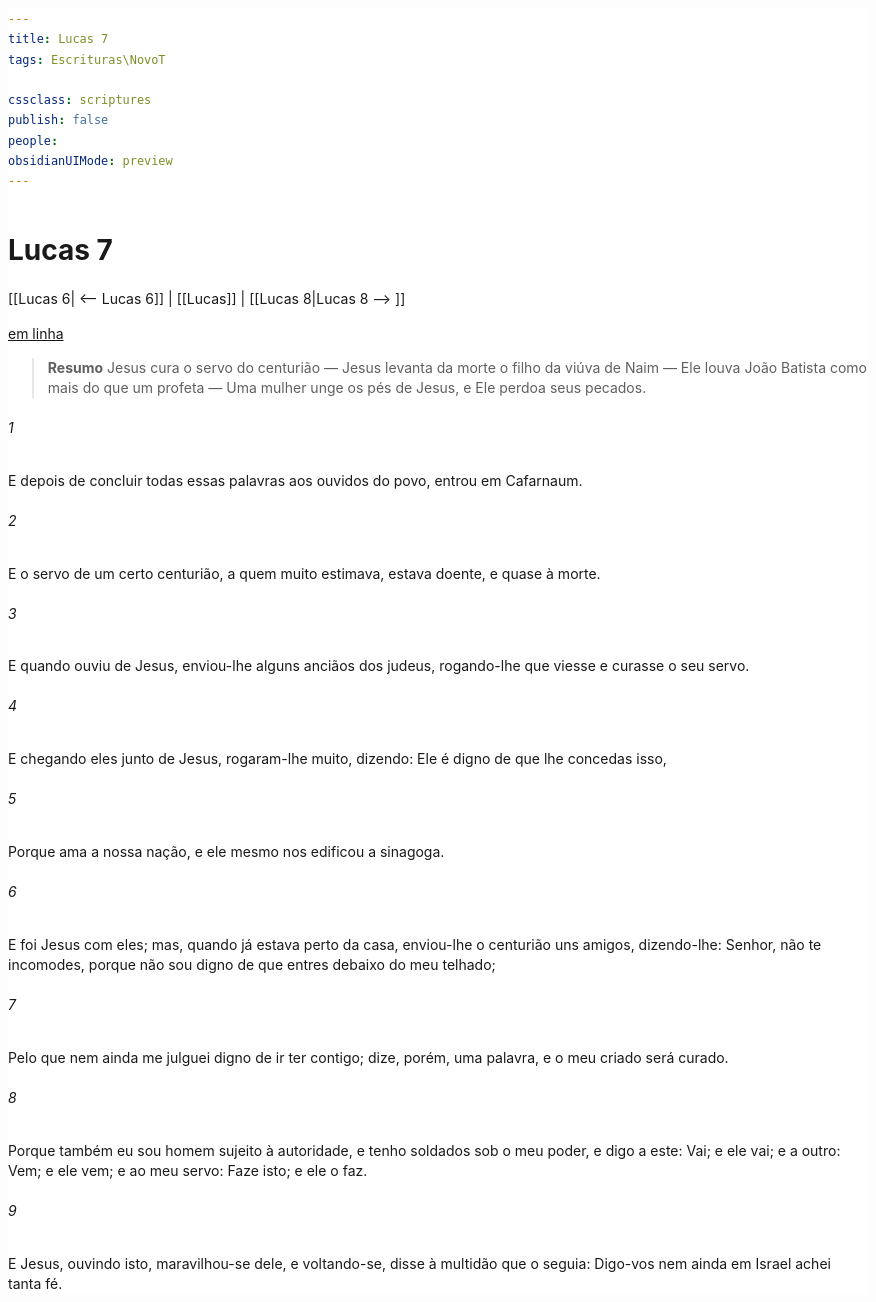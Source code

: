 ```yaml
---
title: Lucas 7
tags: Escrituras\NovoT

cssclass: scriptures
publish: false
people:
obsidianUIMode: preview
---
```


# Lucas 7
[[Lucas 6| <-- Lucas 6]] | [[Lucas]] | [[Lucas 8|Lucas 8 --> ]]

[em linha](https://churchofjesuschrist.org/study/scriptures/nt/luke/7?lang=por)

> __Resumo__
Jesus cura o servo do centurião — Jesus levanta da morte o filho da viúva de Naim — Ele louva João Batista como mais do que um profeta — Uma mulher unge os pés de Jesus, e Ele perdoa seus pecados.

###### 1 
E depois de concluir todas essas palavras aos ouvidos do povo, entrou em Cafarnaum.

###### 2 
E o servo de um certo centurião, a quem muito estimava, estava doente, e quase à morte.

###### 3 
E quando ouviu  de Jesus, enviou-lhe alguns anciãos dos judeus, rogando-lhe que viesse e curasse o seu servo.

###### 4 
E chegando eles junto de Jesus, rogaram-lhe muito, dizendo: Ele é digno de que lhe concedas isso,

###### 5 
Porque ama a nossa nação, e ele mesmo nos edificou a sinagoga.

###### 6 
E foi Jesus com eles; mas, quando já estava perto da casa, enviou-lhe o centurião uns amigos, dizendo-lhe: Senhor, não te incomodes, porque não sou digno de que entres debaixo do meu telhado;

###### 7 
Pelo que nem ainda me julguei digno de ir ter contigo; dize, porém, uma palavra, e o meu criado será curado.

###### 8 
Porque também eu sou homem sujeito à autoridade, e tenho soldados sob o meu poder, e digo a este: Vai; e ele vai; e a outro: Vem; e ele vem; e ao meu servo: Faze isto; e ele o faz.

###### 9 
E Jesus, ouvindo isto, maravilhou-se dele, e voltando-se, disse à multidão que o seguia: Digo-vos  nem ainda em Israel achei tanta fé.
